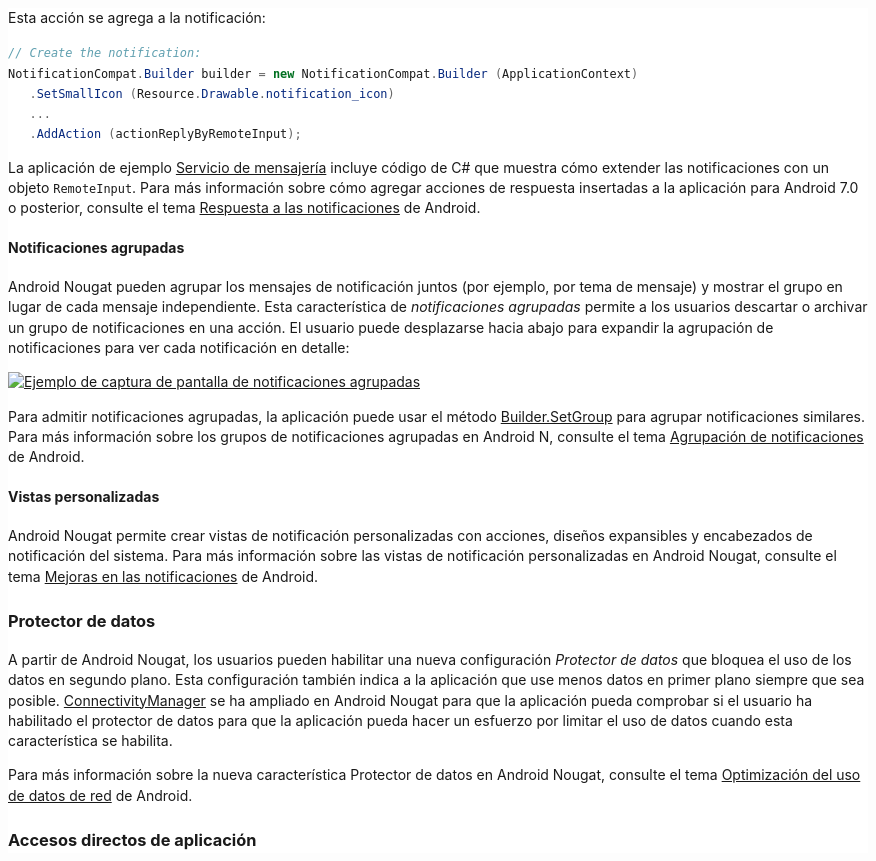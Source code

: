 Esta acción se agrega a la notificación:

```csharp
// Create the notification:
NotificationCompat.Builder builder = new NotificationCompat.Builder (ApplicationContext)
   .SetSmallIcon (Resource.Drawable.notification_icon)
   ...
   .AddAction (actionReplyByRemoteInput);
```

La aplicación de ejemplo [Servicio de mensajería](/samples/xamarin/monodroid-samples/android-n-messagingservice) incluye código de C# que muestra cómo extender las notificaciones con un objeto `RemoteInput`. Para más información sobre cómo agregar acciones de respuesta insertadas a la aplicación para Android 7.0 o posterior, consulte el tema [Respuesta a las notificaciones](https://developer.android.com/guide/topics/ui/notifiers/notifications.html#direct) de Android.

#### <a name="bundled-notifications"></a>Notificaciones agrupadas

Android Nougat pueden agrupar los mensajes de notificación juntos (por ejemplo, por tema de mensaje) y mostrar el grupo en lugar de cada mensaje independiente.
Esta característica de *notificaciones agrupadas* permite a los usuarios descartar o archivar un grupo de notificaciones en una acción. El usuario puede desplazarse hacia abajo para expandir la agrupación de notificaciones para ver cada notificación en detalle:

[![Ejemplo de captura de pantalla de notificaciones agrupadas](nougat-images/bundled-notifications-sml.png)](nougat-images/bundled-notifications.png#lightbox)

Para admitir notificaciones agrupadas, la aplicación puede usar el método [Builder.SetGroup](xref:Android.App.Notification.Builder.SetGroup*) para agrupar notificaciones similares. Para más información sobre los grupos de notificaciones agrupadas en Android N, consulte el tema [Agrupación de notificaciones](https://developer.android.com/guide/topics/ui/notifiers/notifications.html#bundle) de Android.

#### <a name="custom-views"></a>Vistas personalizadas

Android Nougat permite crear vistas de notificación personalizadas con acciones, diseños expansibles y encabezados de notificación del sistema. Para más información sobre las vistas de notificación personalizadas en Android Nougat, consulte el tema [Mejoras en las notificaciones](https://developer.android.com/about/versions/nougat/android-7.0.html#notification_enhancements) de Android.

### <a name="data-saver"></a>Protector de datos

A partir de Android Nougat, los usuarios pueden habilitar una nueva configuración *Protector de datos* que bloquea el uso de los datos en segundo plano. Esta configuración también indica a la aplicación que use menos datos en primer plano siempre que sea posible. [ConnectivityManager](xref:Android.Net.ConnectivityManager) se ha ampliado en Android Nougat para que la aplicación pueda comprobar si el usuario ha habilitado el protector de datos para que la aplicación pueda hacer un esfuerzo por limitar el uso de datos cuando esta característica se habilita.

Para más información sobre la nueva característica Protector de datos en Android Nougat, consulte el tema [Optimización del uso de datos de red](https://developer.android.com/training/basics/network-ops/data-saver.html) de Android.

### <a name="app-shortcuts"></a>Accesos directos de aplicación
